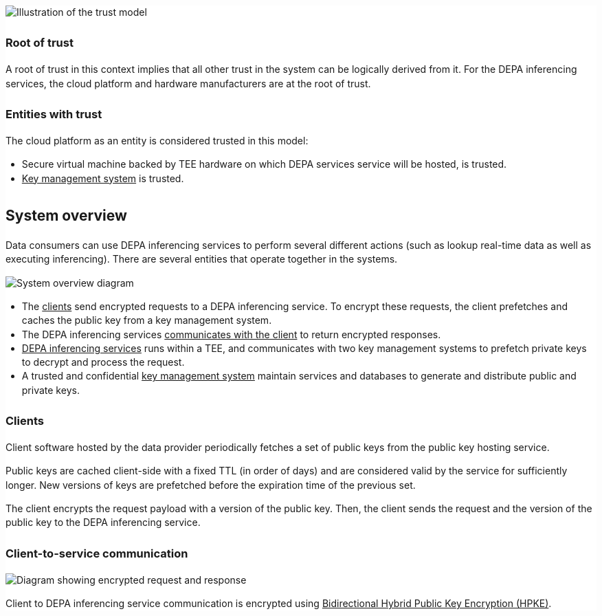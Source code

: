 ![Illustration of the trust model](images/trust-model.png)

### Root of trust

A root of trust in this context implies that all other trust in the system can be logically derived from it. For the DEPA inferencing services, the cloud platform and hardware manufacturers are at the root of trust.

### Entities with trust

The cloud platform as an entity is considered trusted in this model: 

*   Secure virtual machine backed by TEE hardware on which DEPA services service will be hosted, is trusted. 
*   [Key management system](#key-management-systems) is trusted.

## System overview

Data consumers can use DEPA inferencing services to perform several different actions (such as lookup real-time data as well as executing inferencing). There are several entities that operate together in the systems.

![System overview diagram](images/system-overview-final.png)

*   The [clients](#clients) send encrypted requests to a DEPA inferencing service. To encrypt these requests, the client prefetches and caches the public key from a key management system.
*   The DEPA inferencing services
    [communicates with the client](#client-to-service-communication) to
    return encrypted responses.
*   [DEPA inferencing services](#depa-inferencing-services) runs within a TEE, and
    communicates with two key management systems to prefetch private keys to
    decrypt and process the request.
*   A trusted and confidential [key management system](#key-management-systems) maintain services and databases to generate and distribute public and private keys.

### Clients

Client software hosted by the data provider periodically fetches a set of public keys from the public key
hosting service.

Public keys are cached client-side with a fixed TTL (in order of days) and are considered valid by the service for sufficiently longer. New versions of keys are prefetched before the expiration time of the previous set.

The client encrypts the request payload with a version of the public key. Then, the client sends the request and the version of the public key to the DEPA inferencing service.

### Client-to-service communication

![Diagram showing encrypted request and response](images/encrypt.png)

Client to DEPA inferencing service communication is encrypted using
[Bidirectional Hybrid Public Key Encryption (HPKE)](https://www.rfc-editor.org/rfc/rfc9180.html#name-bidirectional-encryption).
